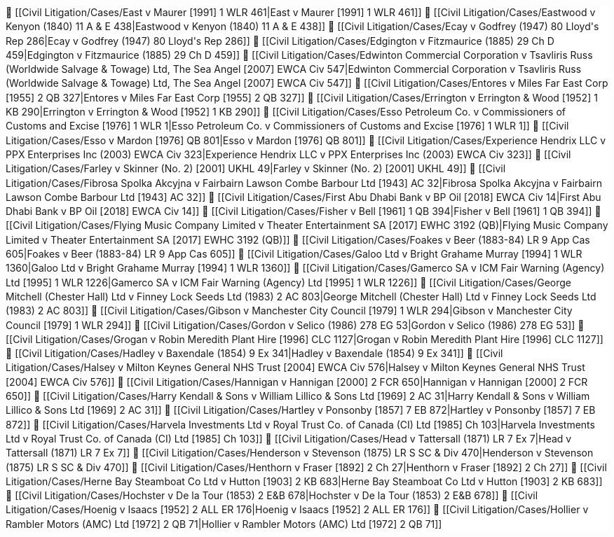 📄 [[Civil Litigation/Cases/East v Maurer [1991] 1 WLR 461|East v Maurer [1991] 1 WLR 461]]
📄 [[Civil Litigation/Cases/Eastwood v Kenyon (1840) 11 A & E 438|Eastwood v Kenyon (1840) 11 A & E 438]]
📄 [[Civil Litigation/Cases/Ecay v Godfrey (1947) 80 Lloyd's Rep 286|Ecay v Godfrey (1947) 80 Lloyd's Rep 286]]
📄 [[Civil Litigation/Cases/Edgington v Fitzmaurice (1885) 29 Ch D 459|Edgington v Fitzmaurice (1885) 29 Ch D 459]]
📄 [[Civil Litigation/Cases/Edwinton Commercial Corporation v Tsavliris Russ (Worldwide Salvage & Towage) Ltd, The Sea Angel [2007] EWCA Civ 547|Edwinton Commercial Corporation v Tsavliris Russ (Worldwide Salvage & Towage) Ltd, The Sea Angel [2007] EWCA Civ 547]]
📄 [[Civil Litigation/Cases/Entores v Miles Far East Corp [1955] 2 QB 327|Entores v Miles Far East Corp [1955] 2 QB 327]]
📄 [[Civil Litigation/Cases/Errington v Errington & Wood [1952] 1 KB 290|Errington v Errington & Wood [1952] 1 KB 290]]
📄 [[Civil Litigation/Cases/Esso Petroleum Co. v Commissioners of Customs and Excise [1976] 1 WLR 1|Esso Petroleum Co. v Commissioners of Customs and Excise [1976] 1 WLR 1]]
📄 [[Civil Litigation/Cases/Esso v Mardon [1976] QB 801|Esso v Mardon [1976] QB 801]]
📄 [[Civil Litigation/Cases/Experience Hendrix LLC v PPX Enterprises Inc (2003) EWCA Civ 323|Experience Hendrix LLC v PPX Enterprises Inc (2003) EWCA Civ 323]]
📄 [[Civil Litigation/Cases/Farley v Skinner (No. 2) [2001] UKHL 49|Farley v Skinner (No. 2) [2001] UKHL 49]]
📄 [[Civil Litigation/Cases/Fibrosa Spolka Akcyjna v Fairbairn Lawson Combe Barbour Ltd [1943] AC 32|Fibrosa Spolka Akcyjna v Fairbairn Lawson Combe Barbour Ltd [1943] AC 32]]
📄 [[Civil Litigation/Cases/First Abu Dhabi Bank v BP Oil [2018] EWCA Civ 14|First Abu Dhabi Bank v BP Oil [2018] EWCA Civ 14]]
📄 [[Civil Litigation/Cases/Fisher v Bell [1961] 1 QB 394|Fisher v Bell [1961] 1 QB 394]]
📄 [[Civil Litigation/Cases/Flying Music Company Limited v Theater Entertainment SA [2017] EWHC 3192 (QB)|Flying Music Company Limited v Theater Entertainment SA [2017] EWHC 3192 (QB)]]
📄 [[Civil Litigation/Cases/Foakes v Beer (1883-84) LR 9 App Cas 605|Foakes v Beer (1883-84) LR 9 App Cas 605]]
📄 [[Civil Litigation/Cases/Galoo Ltd v Bright Grahame Murray [1994] 1 WLR 1360|Galoo Ltd v Bright Grahame Murray [1994] 1 WLR 1360]]
📄 [[Civil Litigation/Cases/Gamerco SA v ICM Fair Warning (Agency) Ltd [1995] 1 WLR 1226|Gamerco SA v ICM Fair Warning (Agency) Ltd [1995] 1 WLR 1226]]
📄 [[Civil Litigation/Cases/George Mitchell (Chester Hall) Ltd v Finney Lock Seeds Ltd (1983) 2 AC 803|George Mitchell (Chester Hall) Ltd v Finney Lock Seeds Ltd (1983) 2 AC 803]]
📄 [[Civil Litigation/Cases/Gibson v Manchester City Council [1979] 1 WLR 294|Gibson v Manchester City Council [1979] 1 WLR 294]]
📄 [[Civil Litigation/Cases/Gordon v Selico (1986) 278 EG 53|Gordon v Selico (1986) 278 EG 53]]
📄 [[Civil Litigation/Cases/Grogan v Robin Meredith Plant Hire [1996] CLC 1127|Grogan v Robin Meredith Plant Hire [1996] CLC 1127]]
📄 [[Civil Litigation/Cases/Hadley v Baxendale (1854) 9 Ex 341|Hadley v Baxendale (1854) 9 Ex 341]]
📄 [[Civil Litigation/Cases/Halsey v Milton Keynes General NHS Trust [2004] EWCA Civ 576|Halsey v Milton Keynes General NHS Trust [2004] EWCA Civ 576]]
📄 [[Civil Litigation/Cases/Hannigan v Hannigan [2000] 2 FCR 650|Hannigan v Hannigan [2000] 2 FCR 650]]
📄 [[Civil Litigation/Cases/Harry Kendall & Sons v William Lillico & Sons Ltd [1969] 2 AC 31|Harry Kendall & Sons v William Lillico & Sons Ltd [1969] 2 AC 31]]
📄 [[Civil Litigation/Cases/Hartley v Ponsonby [1857] 7 EB 872|Hartley v Ponsonby [1857] 7 EB 872]]
📄 [[Civil Litigation/Cases/Harvela Investments Ltd v Royal Trust Co. of Canada (CI) Ltd [1985] Ch 103|Harvela Investments Ltd v Royal Trust Co. of Canada (CI) Ltd [1985] Ch 103]]
📄 [[Civil Litigation/Cases/Head v Tattersall (1871) LR 7 Ex 7|Head v Tattersall (1871) LR 7 Ex 7]]
📄 [[Civil Litigation/Cases/Henderson v Stevenson (1875) LR S SC & Div 470|Henderson v Stevenson (1875) LR S SC & Div 470]]
📄 [[Civil Litigation/Cases/Henthorn v Fraser [1892] 2 Ch 27|Henthorn v Fraser [1892] 2 Ch 27]]
📄 [[Civil Litigation/Cases/Herne Bay Steamboat Co Ltd v Hutton [1903] 2 KB 683|Herne Bay Steamboat Co Ltd v Hutton [1903] 2 KB 683]]
📄 [[Civil Litigation/Cases/Hochster v De la Tour (1853) 2 E&B 678|Hochster v De la Tour (1853) 2 E&B 678]]
📄 [[Civil Litigation/Cases/Hoenig v Isaacs [1952] 2 ALL ER 176|Hoenig v Isaacs [1952] 2 ALL ER 176]]
📄 [[Civil Litigation/Cases/Hollier v Rambler Motors (AMC) Ltd [1972] 2 QB 71|Hollier v Rambler Motors (AMC) Ltd [1972] 2 QB 71]]